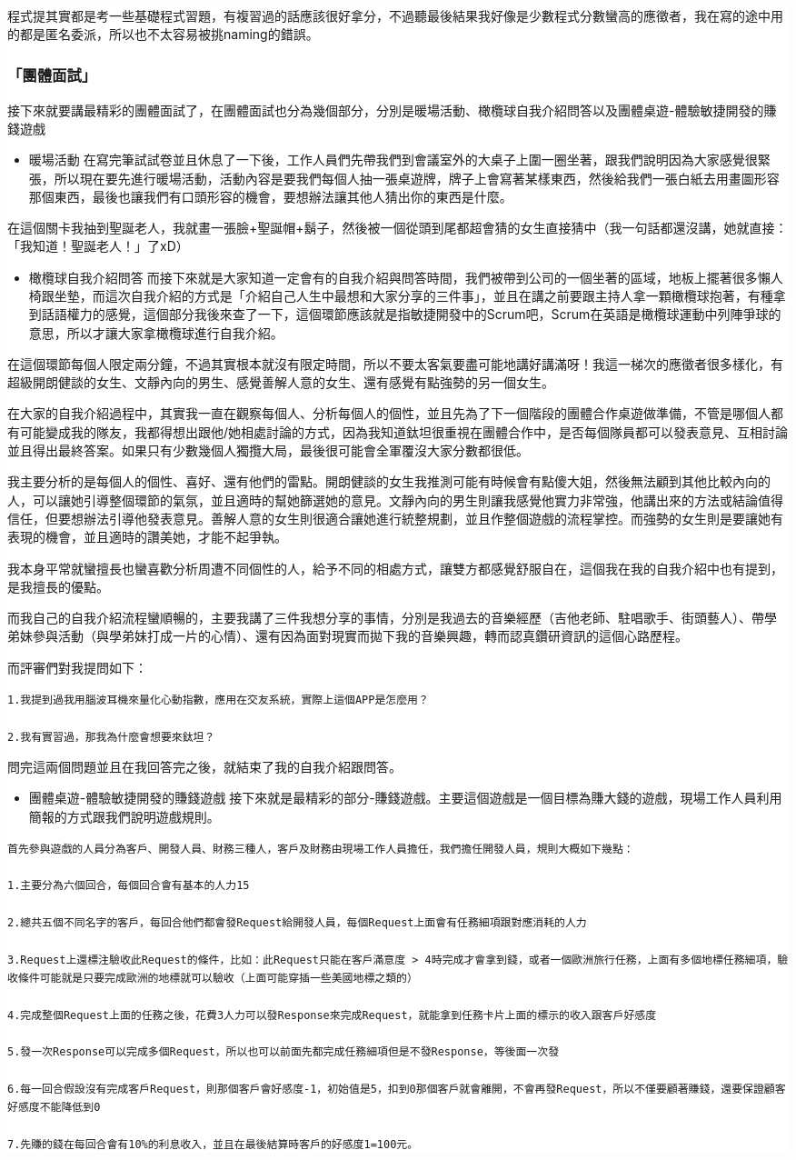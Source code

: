 程式提其實都是考一些基礎程式習題，有複習過的話應該很好拿分，不過聽最後結果我好像是少數程式分數蠻高的應徵者，我在寫的途中用的都是匿名委派，所以也不太容易被挑naming的錯誤。

### 「團體面試」

接下來就要講最精彩的團體面試了，在團體面試也分為幾個部分，分別是暖場活動、橄欖球自我介紹問答以及團體桌遊-體驗敏捷開發的賺錢遊戲

- 暖場活動
在寫完筆試試卷並且休息了一下後，工作人員們先帶我們到會議室外的大桌子上圍一圈坐著，跟我們說明因為大家感覺很緊張，所以現在要先進行暖場活動，活動內容是要我們每個人抽一張桌遊牌，牌子上會寫著某樣東西，然後給我們一張白紙去用畫圖形容那個東西，最後也讓我們有口頭形容的機會，要想辦法讓其他人猜出你的東西是什麼。

在這個關卡我抽到聖誕老人，我就畫一張臉+聖誕帽+鬍子，然後被一個從頭到尾都超會猜的女生直接猜中（我一句話都還沒講，她就直接：「我知道！聖誕老人！」了xD）

- 橄欖球自我介紹問答
而接下來就是大家知道一定會有的自我介紹與問答時間，我們被帶到公司的一個坐著的區域，地板上擺著很多懶人椅跟坐墊，而這次自我介紹的方式是「介紹自己人生中最想和大家分享的三件事」，並且在講之前要跟主持人拿一顆橄欖球抱著，有種拿到話語權力的感覺，這個部分我後來查了一下，這個環節應該就是指敏捷開發中的Scrum吧，Scrum在英語是橄欖球運動中列陣爭球的意思，所以才讓大家拿橄欖球進行自我介紹。

在這個環節每個人限定兩分鐘，不過其實根本就沒有限定時間，所以不要太客氣要盡可能地講好講滿呀！我這一梯次的應徵者很多樣化，有超級開朗健談的女生、文靜內向的男生、感覺善解人意的女生、還有感覺有點強勢的另一個女生。

在大家的自我介紹過程中，其實我一直在觀察每個人、分析每個人的個性，並且先為了下一個階段的團體合作桌遊做準備，不管是哪個人都有可能變成我的隊友，我都得想出跟他/她相處討論的方式，因為我知道鈦坦很重視在團體合作中，是否每個隊員都可以發表意見、互相討論並且得出最終答案。如果只有少數幾個人獨攬大局，最後很可能會全軍覆沒大家分數都很低。

我主要分析的是每個人的個性、喜好、還有他們的雷點。開朗健談的女生我推測可能有時候會有點傻大姐，然後無法顧到其他比較內向的人，可以讓她引導整個環節的氣氛，並且適時的幫她篩選她的意見。文靜內向的男生則讓我感覺他實力非常強，他講出來的方法或結論值得信任，但要想辦法引導他發表意見。善解人意的女生則很適合讓她進行統整規劃，並且作整個遊戲的流程掌控。而強勢的女生則是要讓她有表現的機會，並且適時的讚美她，才能不起爭執。

我本身平常就蠻擅長也蠻喜歡分析周遭不同個性的人，給予不同的相處方式，讓雙方都感覺舒服自在，這個我在我的自我介紹中也有提到，是我擅長的優點。

而我自己的自我介紹流程蠻順暢的，主要我講了三件我想分享的事情，分別是我過去的音樂經歷（吉他老師、駐唱歌手、街頭藝人）、帶學弟妹參與活動（與學弟妹打成一片的心情）、還有因為面對現實而拋下我的音樂興趣，轉而認真鑽研資訊的這個心路歷程。

而評審們對我提問如下：

```text
1.我提到過我用腦波耳機來量化心動指數，應用在交友系統，實際上這個APP是怎麼用？

2.我有實習過，那我為什麼會想要來鈦坦？
```

問完這兩個問題並且在我回答完之後，就結束了我的自我介紹跟問答。

- 團體桌遊-體驗敏捷開發的賺錢遊戲
接下來就是最精彩的部分-賺錢遊戲。主要這個遊戲是一個目標為賺大錢的遊戲，現場工作人員利用簡報的方式跟我們說明遊戲規則。

```text
首先參與遊戲的人員分為客戶、開發人員、財務三種人，客戶及財務由現場工作人員擔任，我們擔任開發人員，規則大概如下幾點：

1.主要分為六個回合，每個回合會有基本的人力15

2.總共五個不同名字的客戶，每回合他們都會發Request給開發人員，每個Request上面會有任務細項跟對應消耗的人力

3.Request上還標注驗收此Request的條件，比如：此Request只能在客戶滿意度 > 4時完成才會拿到錢，或者一個歐洲旅行任務，上面有多個地標任務細項，驗收條件可能就是只要完成歐洲的地標就可以驗收（上面可能穿插一些美國地標之類的）

4.完成整個Request上面的任務之後，花費3人力可以發Response來完成Request，就能拿到任務卡片上面的標示的收入跟客戶好感度

5.發一次Response可以完成多個Request，所以也可以前面先都完成任務細項但是不發Response，等後面一次發

6.每一回合假設沒有完成客戶Request，則那個客戶會好感度-1，初始值是5，扣到0那個客戶就會離開，不會再發Request，所以不僅要顧著賺錢，還要保證顧客好感度不能降低到0

7.先賺的錢在每回合會有10%的利息收入，並且在最後結算時客戶的好感度1=100元。
```
